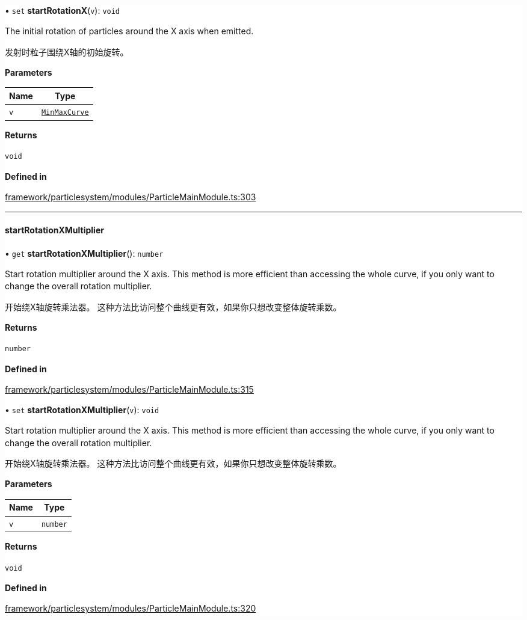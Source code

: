 • `set` **startRotationX**(`v`): `void`

The initial rotation of particles around the X axis when emitted.

发射时粒子围绕X轴的初始旋转。

**Parameters**

| Name | Type                                          |
| ---- | --------------------------------------------- |
| `v`  | [`MinMaxCurve`](m4m.framework.MinMaxCurve.md) |

**Returns**

`void`

**Defined in**

[framework/particlesystem/modules/ParticleMainModule.ts:303](https://github.com/meta4d-me/meta4d-engine/blob/cf6bfe6/src/framework/particlesystem/modules/ParticleMainModule.ts#L303)

***

#### startRotationXMultiplier

• `get` **startRotationXMultiplier**(): `number`

Start rotation multiplier around the X axis. This method is more efficient than accessing the whole curve, if you only want to change the overall rotation multiplier.

开始绕X轴旋转乘法器。 这种方法比访问整个曲线更有效，如果你只想改变整体旋转乘数。

**Returns**

`number`

**Defined in**

[framework/particlesystem/modules/ParticleMainModule.ts:315](https://github.com/meta4d-me/meta4d-engine/blob/cf6bfe6/src/framework/particlesystem/modules/ParticleMainModule.ts#L315)

• `set` **startRotationXMultiplier**(`v`): `void`

Start rotation multiplier around the X axis. This method is more efficient than accessing the whole curve, if you only want to change the overall rotation multiplier.

开始绕X轴旋转乘法器。 这种方法比访问整个曲线更有效，如果你只想改变整体旋转乘数。

**Parameters**

| Name | Type     |
| ---- | -------- |
| `v`  | `number` |

**Returns**

`void`

**Defined in**

[framework/particlesystem/modules/ParticleMainModule.ts:320](https://github.com/meta4d-me/meta4d-engine/blob/cf6bfe6/src/framework/particlesystem/modules/ParticleMainModule.ts#L320)
